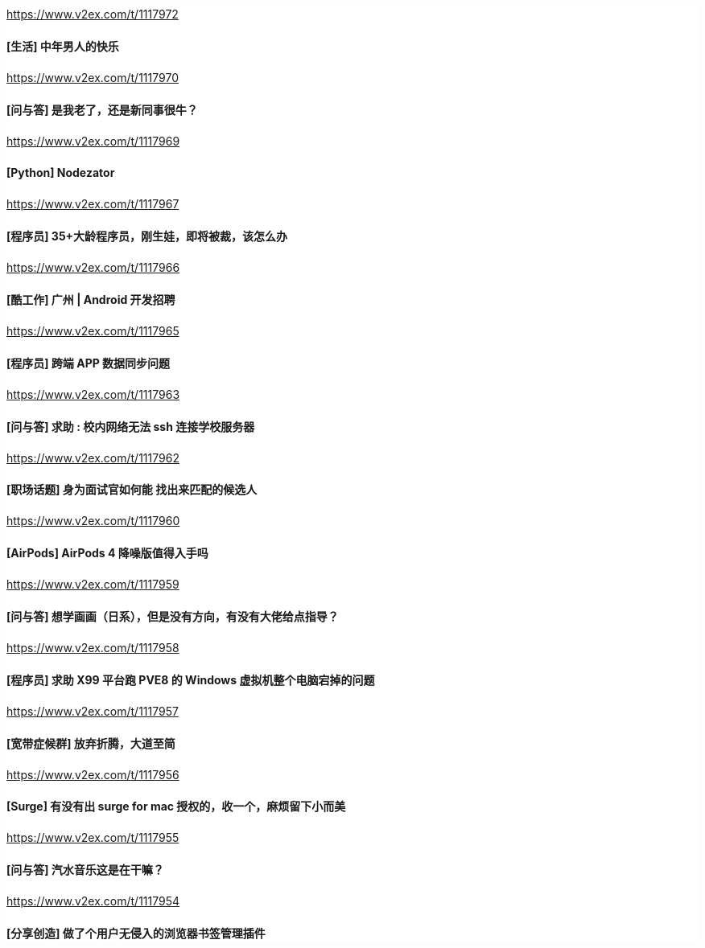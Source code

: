 <span style="color: blue!80!green"><https://www.v2ex.com/t/1117972></span>

#### \[生活\] 中年男人的快乐

<span style="color: blue!80!green"><https://www.v2ex.com/t/1117970></span>

#### \[问与答\] 是我老了，还是新同事很牛？

<span style="color: blue!80!green"><https://www.v2ex.com/t/1117969></span>

#### \[Python\] Nodezator

<span style="color: blue!80!green"><https://www.v2ex.com/t/1117967></span>

#### \[程序员\] 35+大龄程序员，刚生娃，即将被裁，该怎么办

<span style="color: blue!80!green"><https://www.v2ex.com/t/1117966></span>

#### \[酷工作\] 广州 \| Android 开发招聘

<span style="color: blue!80!green"><https://www.v2ex.com/t/1117965></span>

#### \[程序员\] 跨端 APP 数据同步问题

<span style="color: blue!80!green"><https://www.v2ex.com/t/1117963></span>

#### \[问与答\] 求助 : 校内网络无法 ssh 连接学校服务器

<span style="color: blue!80!green"><https://www.v2ex.com/t/1117962></span>

#### \[职场话题\] 身为面试官如何能 找出来匹配的候选人

<span style="color: blue!80!green"><https://www.v2ex.com/t/1117960></span>

#### \[AirPods\] AirPods 4 降噪版值得入手吗

<span style="color: blue!80!green"><https://www.v2ex.com/t/1117959></span>

#### \[问与答\] 想学画画（日系），但是没有方向，有没有大佬给点指导？

<span style="color: blue!80!green"><https://www.v2ex.com/t/1117958></span>

#### \[程序员\] 求助 X99 平台跑 PVE8 的 Windows 虚拟机整个电脑宕掉的问题

<span style="color: blue!80!green"><https://www.v2ex.com/t/1117957></span>

#### \[宽带症候群\] 放弃折腾，大道至简

<span style="color: blue!80!green"><https://www.v2ex.com/t/1117956></span>

#### \[Surge\] 有没有出 surge for mac 授权的，收一个，麻烦留下小而美

<span style="color: blue!80!green"><https://www.v2ex.com/t/1117955></span>

#### \[问与答\] 汽水音乐这是在干嘛？

<span style="color: blue!80!green"><https://www.v2ex.com/t/1117954></span>

#### \[分享创造\] 做了个用户无侵入的浏览器书签管理插件
